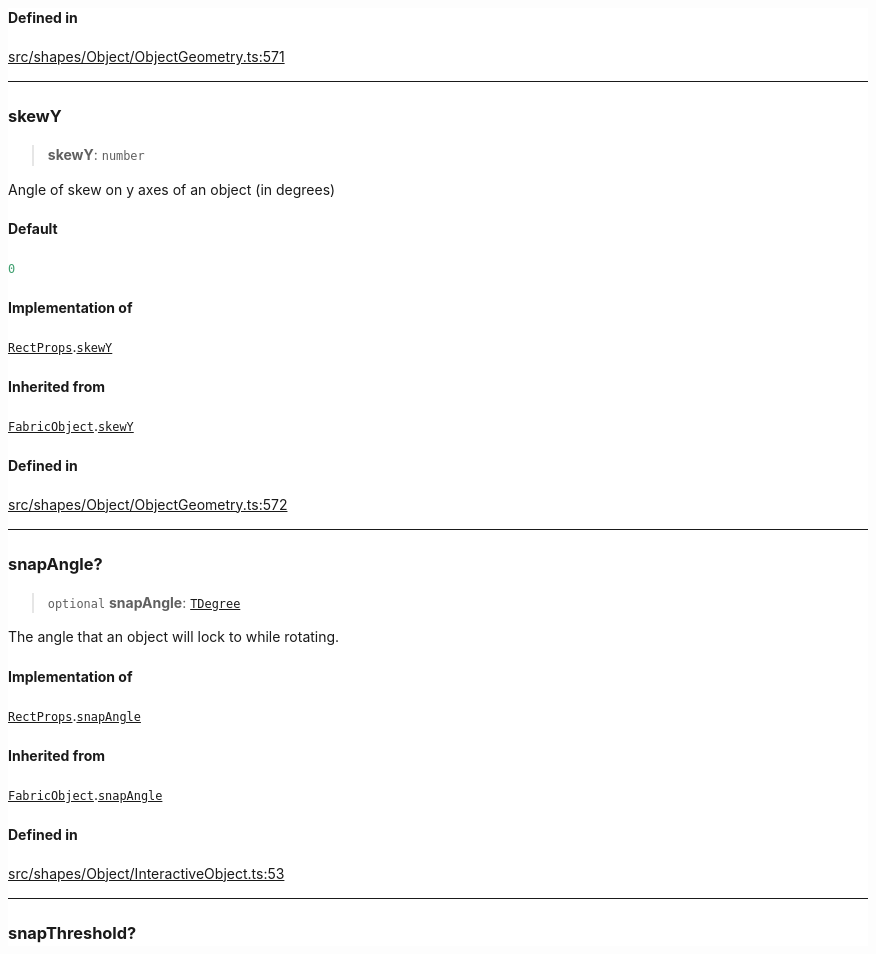 #### Defined in

[src/shapes/Object/ObjectGeometry.ts:571](https://github.com/fabricjs/fabric.js/blob/a0b4adf41e0a1fd81824114cedd4c32bfb8cac25/src/shapes/Object/ObjectGeometry.ts#L571)

***

### skewY

> **skewY**: `number`

Angle of skew on y axes of an object (in degrees)

#### Default

```ts
0
```

#### Implementation of

[`RectProps`](/api/interfaces/rectprops/).[`skewY`](/api/interfaces/rectprops/#skewy)

#### Inherited from

[`FabricObject`](/api/classes/fabricobject/).[`skewY`](/api/classes/fabricobject/#skewy)

#### Defined in

[src/shapes/Object/ObjectGeometry.ts:572](https://github.com/fabricjs/fabric.js/blob/a0b4adf41e0a1fd81824114cedd4c32bfb8cac25/src/shapes/Object/ObjectGeometry.ts#L572)

***

### snapAngle?

> `optional` **snapAngle**: [`TDegree`](/api/type-aliases/tdegree/)

The angle that an object will lock to while rotating.

#### Implementation of

[`RectProps`](/api/interfaces/rectprops/).[`snapAngle`](/api/interfaces/rectprops/#snapangle)

#### Inherited from

[`FabricObject`](/api/classes/fabricobject/).[`snapAngle`](/api/classes/fabricobject/#snapangle)

#### Defined in

[src/shapes/Object/InteractiveObject.ts:53](https://github.com/fabricjs/fabric.js/blob/a0b4adf41e0a1fd81824114cedd4c32bfb8cac25/src/shapes/Object/InteractiveObject.ts#L53)

***

### snapThreshold?
